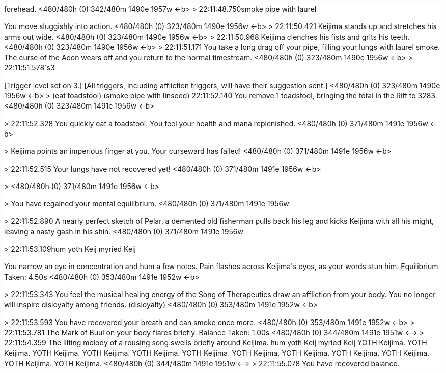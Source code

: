 forehead.
<480/480h (0) 342/480m 1490e 1957w <-b> <bd>> 22:11:48.750smoke pipe with laurel

You move sluggishly into action.
<480/480h (0) 323/480m 1490e 1956w <-b> <bd>> 22:11:50.421
Keijima stands up and stretches his arms out wide.
<480/480h (0) 323/480m 1490e 1956w <-b> <bd>> 22:11:50.968
Keijima clenches his fists and grits his teeth.
<480/480h (0) 323/480m 1490e 1956w <-b> <bd>> 22:11:51.171
You take a long drag off your pipe, filling your lungs with laurel smoke.
The curse of the Aeon wears off and you return to the normal timestream.
<480/480h (0) 323/480m 1490e 1956w <-b> <bd>> 22:11:51.578`s3

[Trigger level set on 3.]
[All triggers, including affliction triggers, will have their suggestion sent.]
<480/480h (0) 323/480m 1490e 1956w <-b> <bd>> (eat toadstool) (smoke pipe with linseed) 22:11:52.140
You remove 1 toadstool, bringing the total in the Rift to 3283.
<480/480h (0) 323/480m 1491e 1956w <-b> <p> <bd>> 22:11:52.328
You quickly eat a toadstool.
You feel your health and mana replenished.
<480/480h (0) 371/480m 1491e 1956w <-b> <p> <bd>> 
Keijima points an imperious finger at you.
Your curseward has failed!
<480/480h (0) 371/480m 1491e 1956w <-b> <p> <bd>> 22:11:52.515
Your lungs have not recovered yet!
<480/480h (0) 371/480m 1491e 1956w <-b> <p> <bd>> 
<480/480h (0) 371/480m 1491e 1956w <-b> <p> <bd>> 
You have regained your mental equilibrium.
<480/480h (0) 371/480m 1491e 1956w <eb> <p> <bd>> 22:11:52.890
A nearly perfect sketch of Pelar, a demented old fisherman pulls back his leg 
and kicks Keijima with all his might, leaving a nasty gash in his shin.
<480/480h (0) 371/480m 1491e 1956w <eb> <p> <bd>> 22:11:53.109hum yoth Keij myried Keij

You narrow an eye in concentration and hum a few notes.
Pain flashes across Keijima's eyes, as your words stun him.
Equilibrium Taken: 4.50s
<480/480h (0) 353/480m 1491e 1952w <-b> <p> <bd>> 22:11:53.343
You feel the musical healing energy of the Song of Therapeutics draw an 
affliction from your body.
You no longer will inspire disloyalty among friends. (disloyalty)
<480/480h (0) 353/480m 1491e 1952w <-b> <p> <bd>> 22:11:53.593
You have recovered your breath and can smoke once more.
<480/480h (0) 353/480m 1491e 1952w <-b> <bd>> 22:11:53.781
The Mark of Buul on your body flares briefly.
Balance Taken: 1.00s
<480/480h (0) 344/480m 1491e 1951w <--> <bd>> 22:11:54.359
The lilting melody of a rousing song swells briefly around Keijima.
hum yoth Keij myried Keij
YOTH Keijima. YOTH Keijima. YOTH Keijima.
YOTH Keijima. YOTH Keijima. YOTH Keijima.
YOTH Keijima. YOTH Keijima. YOTH Keijima.
YOTH Keijima. YOTH Keijima. YOTH Keijima.
<480/480h (0) 344/480m 1491e 1951w <--> <bd>> 22:11:55.078
You have recovered balance.
